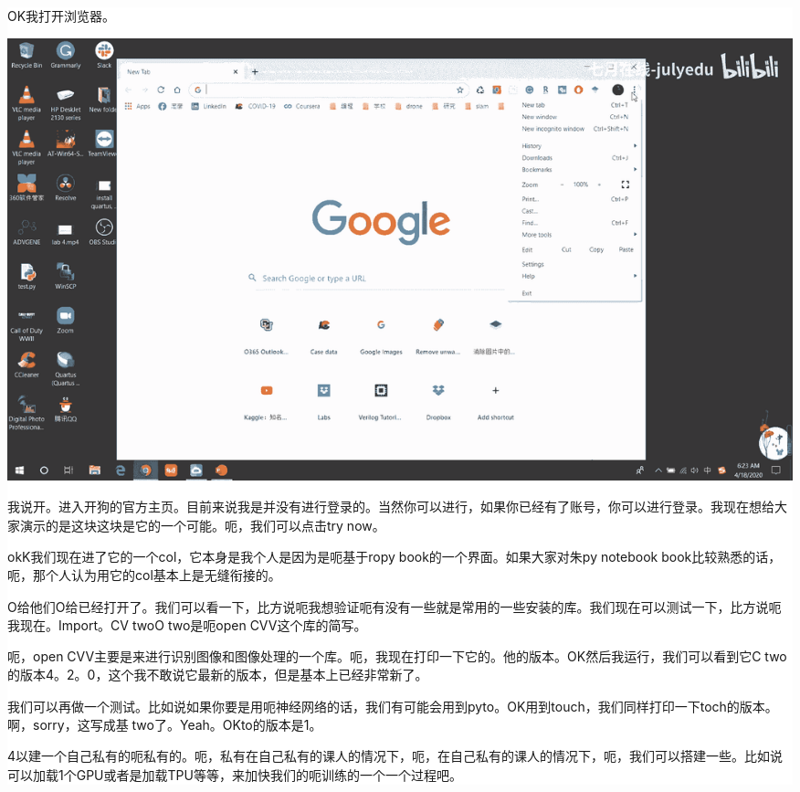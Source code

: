 OK我打开浏览器。

![](img/14b1ffbecff560f0e2ba4e561533e361_18.png)

我说开。进入开狗的官方主页。目前来说我是并没有进行登录的。当然你可以进行，如果你已经有了账号，你可以进行登录。我现在想给大家演示的是这块这块是它的一个可能。呃，我们可以点击try now。

okK我们现在进了它的一个col，它本身是我个人是因为是呃基于ropy book的一个界面。如果大家对朱py notebook book比较熟悉的话，呃，那个人认为用它的col基本上是无缝衔接的。

O给他们O给已经打开了。我们可以看一下，比方说呃我想验证呃有没有一些就是常用的一些安装的库。我们现在可以测试一下，比方说呃我现在。Import。CV twoO two是呃open CVV这个库的简写。

呃，open CVV主要是来进行识别图像和图像处理的一个库。呃，我现在打印一下它的。他的版本。OK然后我运行，我们可以看到它C two的版本4。2。0，这个我不敢说它最新的版本，但是基本上已经非常新了。

我们可以再做一个测试。比如说如果你要是用呃神经网络的话，我们有可能会用到pyto。OK用到touch，我们同样打印一下toch的版本。啊，sorry，这写成基 two了。Yeah。OKto的版本是1。

4以建一个自己私有的呃私有的。呃，私有在自己私有的课人的情况下，呃，在自己私有的课人的情况下，呃，我们可以搭建一些。比如说可以加载1个GPU或者是加载TPU等等，来加快我们的呃训练的一个一个过程吧。


